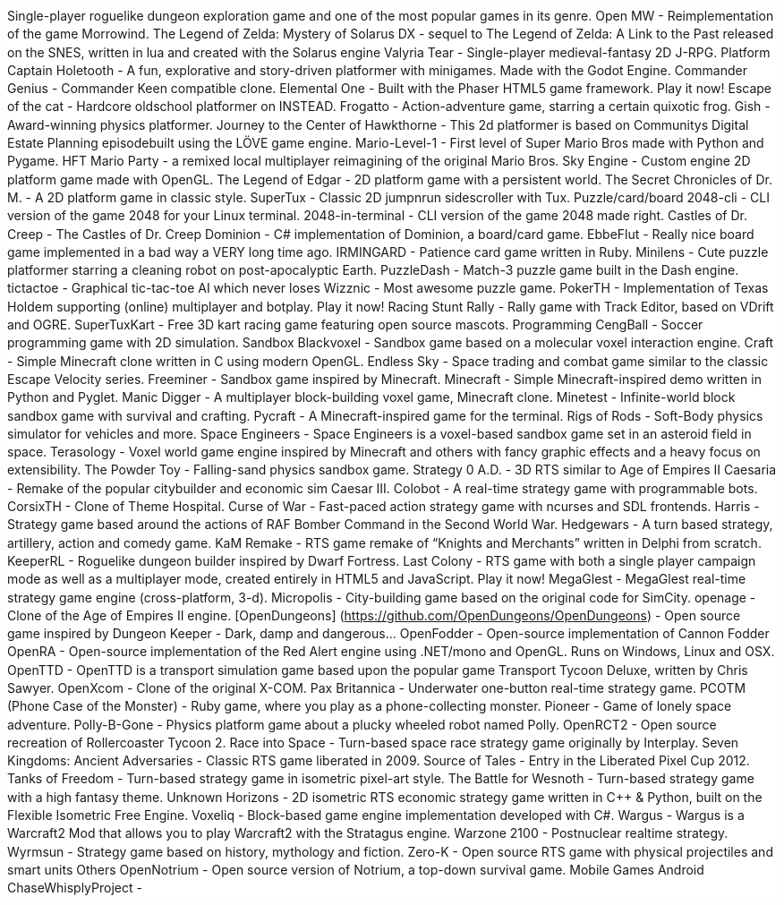 Single-player roguelike dungeon exploration game and one of the most popular games in its genre. Open MW - Reimplementation of the game Morrowind. The Legend of Zelda: Mystery of Solarus DX - sequel to The Legend of Zelda: A Link to the Past released on the SNES, written in lua and created with the Solarus engine Valyria Tear - Single-player medieval-fantasy 2D J-RPG. Platform Captain Holetooth - A fun, explorative and story-driven platformer with minigames. Made with the Godot Engine. Commander Genius - Commander Keen compatible clone. Elemental One - Built with the Phaser HTML5 game framework. Play it now! Escape of the cat - Hardcore oldschool platformer on INSTEAD. Frogatto - Action-adventure game, starring a certain quixotic frog. Gish - Award-winning physics platformer. Journey to the Center of Hawkthorne - This 2d platformer is based on Communitys Digital Estate Planning episodebuilt using the LÖVE game engine. Mario-Level-1 - First level of Super Mario Bros made with Python and Pygame. HFT Mario Party - a remixed local multiplayer reimagining of the original Mario Bros. Sky Engine - Custom engine 2D platform game made with OpenGL. The Legend of Edgar - 2D platform game with a persistent world. The Secret Chronicles of Dr. M. - A 2D platform game in classic style. SuperTux - Classic 2D jumpnrun sidescroller with Tux. Puzzle/card/board 2048-cli - CLI version of the game 2048 for your Linux terminal. 2048-in-terminal - CLI version of the game 2048 made right. Castles of Dr. Creep - The Castles of Dr. Creep Dominion - C# implementation of Dominion, a board/card game. EbbeFlut - Really nice board game implemented in a bad way a VERY long time ago. IRMINGARD - Patience card game written in Ruby. Minilens - Cute puzzle platformer starring a cleaning robot on post-apocalyptic Earth. PuzzleDash - Match-3 puzzle game built in the Dash engine. tictactoe - Graphical tic-tac-toe AI which never loses Wizznic - Most awesome puzzle game. PokerTH - Implementation of Texas Holdem supporting (online) multiplayer and botplay. Play it now! Racing Stunt Rally - Rally game with Track Editor, based on VDrift and OGRE. SuperTuxKart - Free 3D kart racing game featuring open source mascots. Programming CengBall - Soccer programming game with 2D simulation. Sandbox Blackvoxel - Sandbox game based on a molecular voxel interaction engine. Craft - Simple Minecraft clone written in C using modern OpenGL. Endless Sky - Space trading and combat game similar to the classic Escape Velocity series. Freeminer - Sandbox game inspired by Minecraft. Minecraft - Simple Minecraft-inspired demo written in Python and Pyglet. Manic Digger - A multiplayer block-building voxel game, Minecraft clone. Minetest - Infinite-world block sandbox game with survival and crafting. Pycraft - A Minecraft-inspired game for the terminal. Rigs of Rods - Soft-Body physics simulator for vehicles and more. Space Engineers - Space Engineers is a voxel-based sandbox game set in an asteroid field in space. Terasology - Voxel world game engine inspired by Minecraft and others with fancy graphic effects and a heavy focus on extensibility. The Powder Toy - Falling-sand physics sandbox game. Strategy 0 A.D. - 3D RTS similar to Age of Empires II Caesaria - Remake of the popular citybuilder and economic sim Caesar III. Colobot - A real-time strategy game with programmable bots. CorsixTH - Clone of Theme Hospital. Curse of War - Fast-paced action strategy game with ncurses and SDL frontends. Harris - Strategy game based around the actions of RAF Bomber Command in the Second World War. Hedgewars - A turn based strategy, artillery, action and comedy game. KaM Remake - RTS game remake of “Knights and Merchants” written in Delphi from scratch. KeeperRL - Roguelike dungeon builder inspired by Dwarf Fortress. Last Colony - RTS game with both a single player campaign mode as well as a multiplayer mode, created entirely in HTML5 and JavaScript. Play it now! MegaGlest - MegaGlest real-time strategy game engine (cross-platform, 3-d). Micropolis - City-building game based on the original code for SimCity. openage - Clone of the Age of Empires II engine. [OpenDungeons] (https://github.com/OpenDungeons/OpenDungeons) - Open source game inspired by Dungeon Keeper - Dark, damp and dangerous... OpenFodder - Open-source implementation of Cannon Fodder OpenRA - Open-source implementation of the Red Alert engine using .NET/mono and OpenGL. Runs on Windows, Linux and OSX. OpenTTD - OpenTTD is a transport simulation game based upon the popular game Transport Tycoon Deluxe, written by Chris Sawyer. OpenXcom - Clone of the original X-COM. Pax Britannica - Underwater one-button real-time strategy game. PCOTM (Phone Case of the Monster) - Ruby game, where you play as a phone-collecting monster. Pioneer - Game of lonely space adventure. Polly-B-Gone - Physics platform game about a plucky wheeled robot named Polly. OpenRCT2 - Open source recreation of Rollercoaster Tycoon 2. Race into Space - Turn-based space race strategy game originally by Interplay. Seven Kingdoms: Ancient Adversaries - Classic RTS game liberated in 2009. Source of Tales - Entry in the Liberated Pixel Cup 2012. Tanks of Freedom - Turn-based strategy game in isometric pixel-art style. The Battle for Wesnoth - Turn-based strategy game with a high fantasy theme. Unknown Horizons - 2D isometric RTS economic strategy game written in C++ & Python, built on the Flexible Isometric Free Engine. Voxeliq - Block-based game engine implementation developed with C#. Wargus - Wargus is a Warcraft2 Mod that allows you to play Warcraft2 with the Stratagus engine. Warzone 2100 - Postnuclear realtime strategy. Wyrmsun - Strategy game based on history, mythology and fiction. Zero-K - Open source RTS game with physical projectiles and smart units Others OpenNotrium - Open source version of Notrium, a top-down survival game. Mobile Games Android ChaseWhisplyProject -